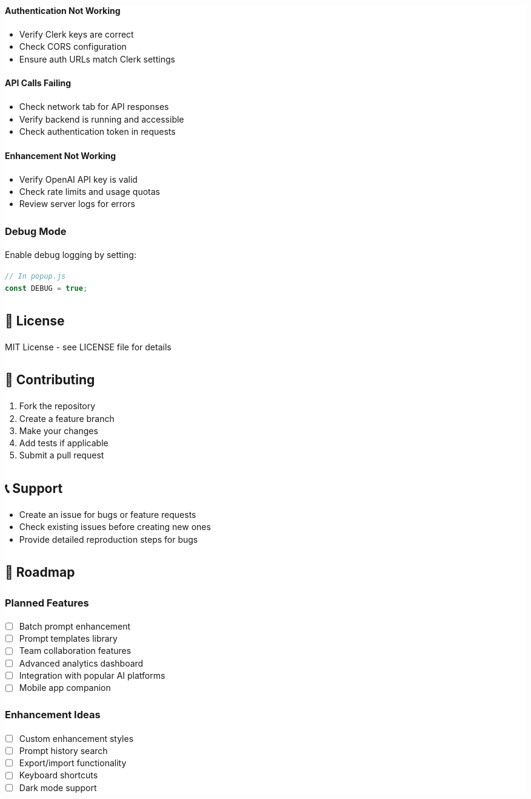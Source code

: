#### Authentication Not Working
- Verify Clerk keys are correct
- Check CORS configuration
- Ensure auth URLs match Clerk settings

#### API Calls Failing
- Check network tab for API responses
- Verify backend is running and accessible
- Check authentication token in requests

#### Enhancement Not Working
- Verify OpenAI API key is valid
- Check rate limits and usage quotas
- Review server logs for errors

### Debug Mode
Enable debug logging by setting:
```javascript
// In popup.js
const DEBUG = true;
```

## 📝 License

MIT License - see LICENSE file for details

## 🤝 Contributing

1. Fork the repository
2. Create a feature branch
3. Make your changes
4. Add tests if applicable
5. Submit a pull request

## 📞 Support

- Create an issue for bugs or feature requests
- Check existing issues before creating new ones
- Provide detailed reproduction steps for bugs

## 🚀 Roadmap

### Planned Features
- [ ] Batch prompt enhancement
- [ ] Prompt templates library
- [ ] Team collaboration features
- [ ] Advanced analytics dashboard
- [ ] Integration with popular AI platforms
- [ ] Mobile app companion

### Enhancement Ideas
- [ ] Custom enhancement styles
- [ ] Prompt history search
- [ ] Export/import functionality
- [ ] Keyboard shortcuts
- [ ] Dark mode support